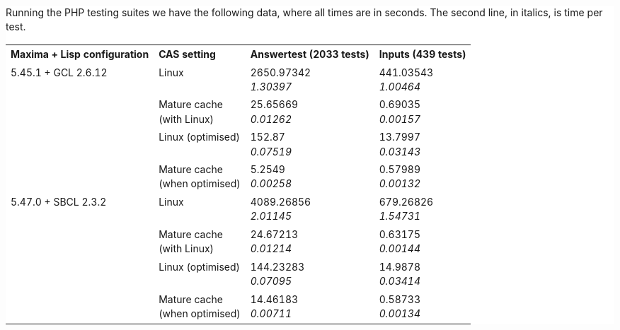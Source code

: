 Running the PHP testing suites we have the following data, where all times are in seconds. The second line, in italics, is time per test.

<table>
  <tr>
    <th align="left">Maxima + Lisp configuration</th>
    <th align="left">CAS setting</th>
    <th align="left">Answertest (2033 tests)</th>
    <th align="left">Inputs (439 tests)</th>
  </tr>
  <tr>
    <td rowspan=4>5.45.1 + GCL 2.6.12</td>
    <td>Linux</td>
    <td>2650.97342<br><i>1.30397</i>  </td>
    <td>441.03543 <br> <i>1.00464</i>  </td>
  </tr>
  <tr>
    <td>Mature cache <br>(with Linux)</td>
    <td>25.65669 <br> <i>0.01262</i> </td>
    <td>0.69035<br> <i>0.00157</i> </td>
  </tr>
  <tr>
    <td>Linux (optimised)</td>
    <td>152.87<br> <i>0.07519</i>  </td>
    <td>13.7997<br> <i>0.03143</i>  </td>
  </tr>
  <tr>
    <td>Mature cache <br>(when optimised)</td>
    <td>5.2549<br> <i>0.00258</i> </td>
    <td>0.57989<br> <i>0.00132</i> </td>
  </tr>
  <tr>
    <td rowspan=4>5.47.0 + SBCL 2.3.2</td>
    <td>Linux</td>
    <td>4089.26856<br> <i>2.01145</i>  </td>
    <td>679.26826<br> <i>1.54731</i>  </td>
  </tr>
  <tr>
    <td>Mature cache <br>(with Linux)</td>
    <td>24.67213<br> <i>0.01214</i> </td>
    <td>0.63175<br> <i>0.00144</i> </td>
  </tr>
  <tr>
    <td>Linux (optimised)</td>
    <td>144.23283 <br> <i>0.07095</i>  </td>
    <td>14.9878 <br> <i>0.03414 </i>  </td>
  </tr>
  <tr>
    <td>Mature cache <br>(when optimised)</td>
    <td>14.46183<br> <i>0.00711</i> </td>
    <td>0.58733<br> <i>0.00134</i> </td>
  </tr>
</table>

